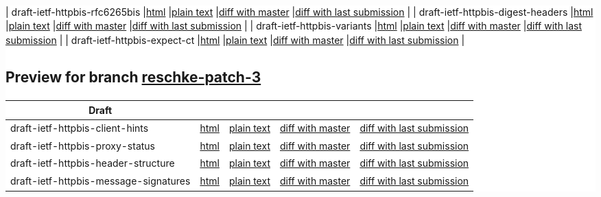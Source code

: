| draft-ietf-httpbis-rfc6265bis |[html](digest-end-of-2020-editorial-pt3/draft-ietf-httpbis-rfc6265bis.html) |[plain text](digest-end-of-2020-editorial-pt3/draft-ietf-httpbis-rfc6265bis.txt) |[diff with master](https://tools.ietf.org/rfcdiff?url1=https://httpwg.github.io/http-extensions/draft-ietf-httpbis-rfc6265bis.txt&amp;url2=https://httpwg.github.io/http-extensions/digest-end-of-2020-editorial-pt3/draft-ietf-httpbis-rfc6265bis.txt) |[diff with last submission](https://tools.ietf.org/rfcdiff?url1=https://tools.ietf.org/id/draft-ietf-httpbis-rfc6265bis.txt&amp;url2=https://httpwg.github.io/http-extensions/digest-end-of-2020-editorial-pt3/draft-ietf-httpbis-rfc6265bis.txt) |
| draft-ietf-httpbis-digest-headers |[html](digest-end-of-2020-editorial-pt3/draft-ietf-httpbis-digest-headers.html) |[plain text](digest-end-of-2020-editorial-pt3/draft-ietf-httpbis-digest-headers.txt) |[diff with master](https://tools.ietf.org/rfcdiff?url1=https://httpwg.github.io/http-extensions/draft-ietf-httpbis-digest-headers.txt&amp;url2=https://httpwg.github.io/http-extensions/digest-end-of-2020-editorial-pt3/draft-ietf-httpbis-digest-headers.txt) |[diff with last submission](https://tools.ietf.org/rfcdiff?url1=https://tools.ietf.org/id/draft-ietf-httpbis-digest-headers.txt&amp;url2=https://httpwg.github.io/http-extensions/digest-end-of-2020-editorial-pt3/draft-ietf-httpbis-digest-headers.txt) |
| draft-ietf-httpbis-variants |[html](digest-end-of-2020-editorial-pt3/draft-ietf-httpbis-variants.html) |[plain text](digest-end-of-2020-editorial-pt3/draft-ietf-httpbis-variants.txt) |[diff with master](https://tools.ietf.org/rfcdiff?url1=https://httpwg.github.io/http-extensions/draft-ietf-httpbis-variants.txt&amp;url2=https://httpwg.github.io/http-extensions/digest-end-of-2020-editorial-pt3/draft-ietf-httpbis-variants.txt) |[diff with last submission](https://tools.ietf.org/rfcdiff?url1=https://tools.ietf.org/id/draft-ietf-httpbis-variants.txt&amp;url2=https://httpwg.github.io/http-extensions/digest-end-of-2020-editorial-pt3/draft-ietf-httpbis-variants.txt) |
| draft-ietf-httpbis-expect-ct |[html](digest-end-of-2020-editorial-pt3/draft-ietf-httpbis-expect-ct.html) |[plain text](digest-end-of-2020-editorial-pt3/draft-ietf-httpbis-expect-ct.txt) |[diff with master](https://tools.ietf.org/rfcdiff?url1=https://httpwg.github.io/http-extensions/draft-ietf-httpbis-expect-ct.txt&amp;url2=https://httpwg.github.io/http-extensions/digest-end-of-2020-editorial-pt3/draft-ietf-httpbis-expect-ct.txt) |[diff with last submission](https://tools.ietf.org/rfcdiff?url1=https://tools.ietf.org/id/draft-ietf-httpbis-expect-ct.txt&amp;url2=https://httpwg.github.io/http-extensions/digest-end-of-2020-editorial-pt3/draft-ietf-httpbis-expect-ct.txt) |

## Preview for branch [reschke-patch-3](reschke-patch-3)

| Draft |     |     |     |     |
| ----- | --- | --- | --- | --- |
| draft-ietf-httpbis-client-hints |[html](reschke-patch-3/draft-ietf-httpbis-client-hints.html) |[plain text](reschke-patch-3/draft-ietf-httpbis-client-hints.txt) |[diff with master](https://tools.ietf.org/rfcdiff?url1=https://httpwg.github.io/http-extensions/draft-ietf-httpbis-client-hints.txt&amp;url2=https://httpwg.github.io/http-extensions/reschke-patch-3/draft-ietf-httpbis-client-hints.txt) |[diff with last submission](https://tools.ietf.org/rfcdiff?url1=https://tools.ietf.org/id/draft-ietf-httpbis-client-hints.txt&amp;url2=https://httpwg.github.io/http-extensions/reschke-patch-3/draft-ietf-httpbis-client-hints.txt) |
| draft-ietf-httpbis-proxy-status |[html](reschke-patch-3/draft-ietf-httpbis-proxy-status.html) |[plain text](reschke-patch-3/draft-ietf-httpbis-proxy-status.txt) |[diff with master](https://tools.ietf.org/rfcdiff?url1=https://httpwg.github.io/http-extensions/draft-ietf-httpbis-proxy-status.txt&amp;url2=https://httpwg.github.io/http-extensions/reschke-patch-3/draft-ietf-httpbis-proxy-status.txt) |[diff with last submission](https://tools.ietf.org/rfcdiff?url1=https://tools.ietf.org/id/draft-ietf-httpbis-proxy-status.txt&amp;url2=https://httpwg.github.io/http-extensions/reschke-patch-3/draft-ietf-httpbis-proxy-status.txt) |
| draft-ietf-httpbis-header-structure |[html](reschke-patch-3/draft-ietf-httpbis-header-structure.html) |[plain text](reschke-patch-3/draft-ietf-httpbis-header-structure.txt) |[diff with master](https://tools.ietf.org/rfcdiff?url1=https://httpwg.github.io/http-extensions/draft-ietf-httpbis-header-structure.txt&amp;url2=https://httpwg.github.io/http-extensions/reschke-patch-3/draft-ietf-httpbis-header-structure.txt) |[diff with last submission](https://tools.ietf.org/rfcdiff?url1=https://tools.ietf.org/id/draft-ietf-httpbis-header-structure.txt&amp;url2=https://httpwg.github.io/http-extensions/reschke-patch-3/draft-ietf-httpbis-header-structure.txt) |
| draft-ietf-httpbis-message-signatures |[html](reschke-patch-3/draft-ietf-httpbis-message-signatures.html) |[plain text](reschke-patch-3/draft-ietf-httpbis-message-signatures.txt) |[diff with master](https://tools.ietf.org/rfcdiff?url1=https://httpwg.github.io/http-extensions/draft-ietf-httpbis-message-signatures.txt&amp;url2=https://httpwg.github.io/http-extensions/reschke-patch-3/draft-ietf-httpbis-message-signatures.txt) |[diff with last submission](https://tools.ietf.org/rfcdiff?url1=https://tools.ietf.org/id/draft-ietf-httpbis-message-signatures.txt&amp;url2=https://httpwg.github.io/http-extensions/reschke-patch-3/draft-ietf-httpbis-message-signatures.txt) |